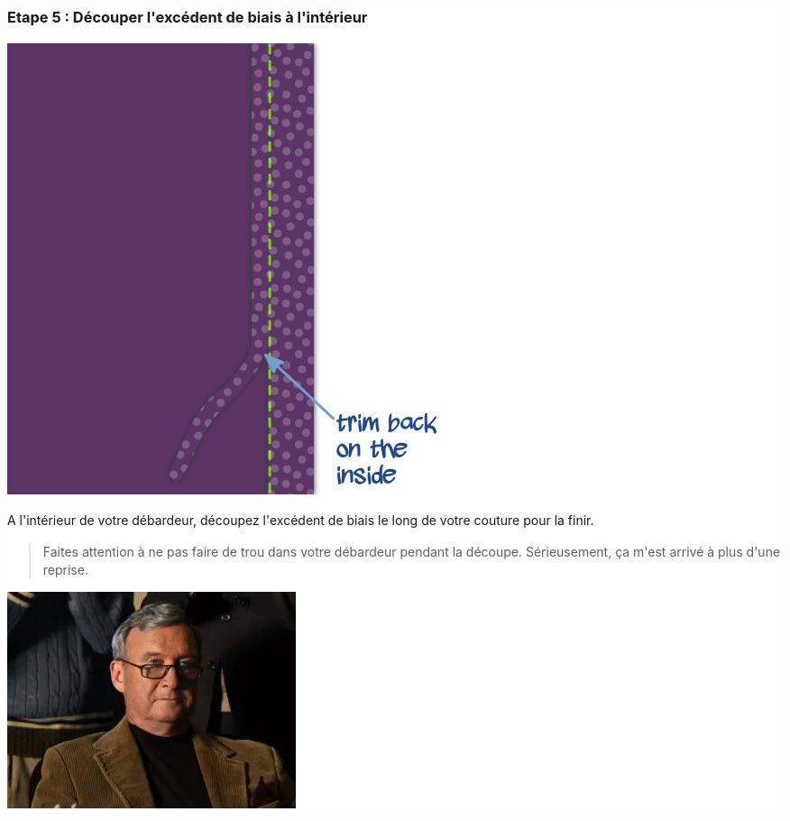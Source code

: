 ### Etape 5 : Découper l'excédent de biais à l'intérieur

![Découper l'excédent de biais à l'intérieur](step05.png)

A l'intérieur de votre débardeur, découpez l'excédent de biais le long de votre couture pour la finir.

> Faites attention à ne pas faire de trou dans votre débardeur pendant la découpe. Sérieusement, ça m'est arrivé à plus d'une reprise.

![Et voilà, vous avez terminé 👍](finished.gif)
